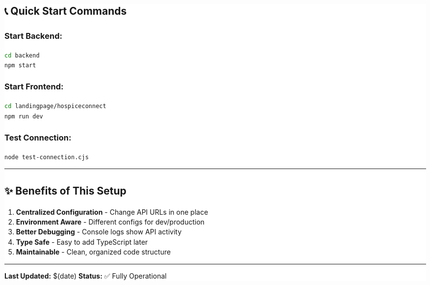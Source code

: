 
## 📞 Quick Start Commands

### Start Backend:
```bash
cd backend
npm start
```

### Start Frontend:
```bash
cd landingpage/hospiceconnect
npm run dev
```

### Test Connection:
```bash
node test-connection.cjs
```

---

## ✨ Benefits of This Setup

1. **Centralized Configuration** - Change API URLs in one place
2. **Environment Aware** - Different configs for dev/production
3. **Better Debugging** - Console logs show API activity
4. **Type Safe** - Easy to add TypeScript later
5. **Maintainable** - Clean, organized code structure

---

**Last Updated:** $(date)
**Status:** ✅ Fully Operational

